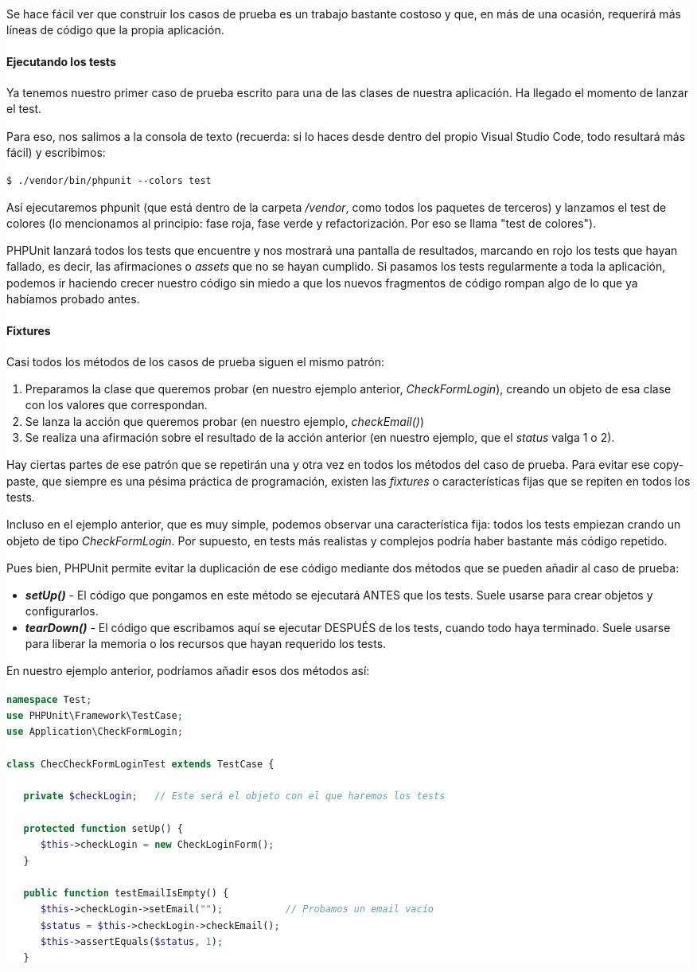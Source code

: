 Se hace fácil ver que construir los casos de prueba es un trabajo bastante costoso y que, en más de una ocasión, requerirá más líneas de código que la propia aplicación.

#### Ejecutando los tests

Ya tenemos nuestro primer caso de prueba escrito para una de las clases de nuestra aplicación. Ha llegado el momento de lanzar el test.

Para eso, nos salimos a la consola de texto (recuerda: si lo haces desde dentro del propio Visual Studio Code, todo resultará más fácil) y escribimos:

```
$ ./vendor/bin/phpunit --colors test
```

Así ejecutaremos phpunit (que está dentro de la carpeta */vendor*, como todos los paquetes de terceros) y lanzamos el test de colores (lo mencionamos al principio: fase roja, fase verde y refactorización. Por eso se llama "test de colores").

PHPUnit lanzará todos los tests que encuentre y nos mostrará una pantalla de resultados, marcando en rojo los tests que hayan fallado, es decir, las afirmaciones o *assets* que no se hayan cumplido. Si pasamos los tests regularmente a toda la aplicación, podemos ir haciendo crecer nuestro código sin miedo a que los nuevos fragmentos de código rompan algo de lo que ya habíamos probado antes.

#### Fixtures

Casi todos los métodos de los casos de prueba siguen el mismo patrón:

1. Preparamos la clase que queremos probar (en nuestro ejemplo anterior, *CheckFormLogin*), creando un objeto de esa clase con los valores que correspondan.
2. Se lanza la acción que queremos probar (en nuestro ejemplo, *checkEmail()*)
3. Se realiza una afirmación sobre el resultado de la acción anterior (en nuestro ejemplo, que el *status* valga 1 o 2).

Hay ciertas partes de ese patrón que se repetirán una y otra vez en todos los métodos del caso de prueba. Para evitar ese copy-paste, que siempre es una pésima práctica de programación, existen las *fixtures* o características fijas que se repiten en todos los tests.

Incluso en el ejemplo anterior, que es muy simple, podemos observar una característica fija: todos los tests empiezan crando un objeto de tipo *CheckFormLogin*. Por supuesto, en tests más realistas y complejos podría haber bastante más código repetido.

Pues bien, PHPUnit permite evitar la duplicación de ese código mediante dos métodos que se pueden añadir al caso de prueba:

* ***setUp()*** - El código que pongamos en este método se ejecutará ANTES que los tests. Suele usarse para crear objetos y configurarlos.
* ***tearDown()*** - El código que escribamos aquí se ejecutar DESPUÉS de los tests, cuando todo haya terminado. Suele usarse para liberar la memoria o los recursos que hayan requerido los tests.

En nuestro ejemplo anterior, podríamos añadir esos dos métodos así:

```php
namespace Test;
use PHPUnit\Framework\TestCase;
use Application\CheckFormLogin;

class ChecCheckFormLoginTest extends TestCase {

   private $checkLogin;   // Este será el objeto con el que haremos los tests   

   protected function setUp() {
      $this->checkLogin = new CheckLoginForm();
   }

   public function testEmailIsEmpty() {
      $this->checkLogin->setEmail("");           // Probamos un email vacío
      $status = $this->checkLogin->checkEmail();
      $this->assertEquals($status, 1);
   }
```